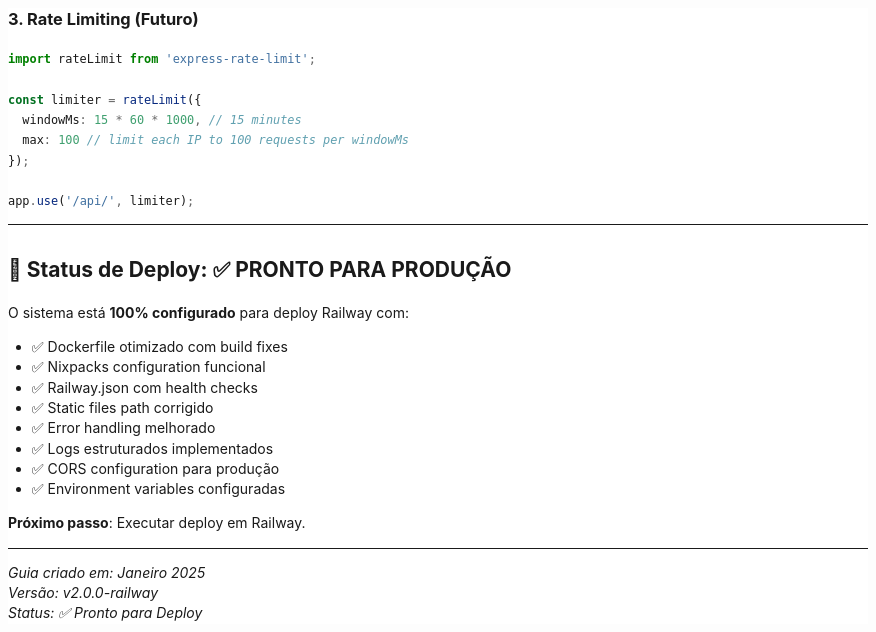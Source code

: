 ### 3. **Rate Limiting** (Futuro)
```typescript
import rateLimit from 'express-rate-limit';

const limiter = rateLimit({
  windowMs: 15 * 60 * 1000, // 15 minutes
  max: 100 // limit each IP to 100 requests per windowMs
});

app.use('/api/', limiter);
```

---

## 🎯 Status de Deploy: ✅ PRONTO PARA PRODUÇÃO

O sistema está **100% configurado** para deploy Railway com:
- ✅ Dockerfile otimizado com build fixes
- ✅ Nixpacks configuration funcional
- ✅ Railway.json com health checks
- ✅ Static files path corrigido
- ✅ Error handling melhorado
- ✅ Logs estruturados implementados
- ✅ CORS configuration para produção
- ✅ Environment variables configuradas

**Próximo passo**: Executar deploy em Railway.

---

*Guia criado em: Janeiro 2025*  
*Versão: v2.0.0-railway*  
*Status: ✅ Pronto para Deploy* 
